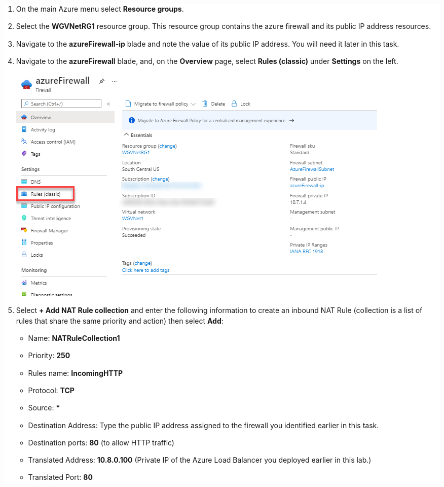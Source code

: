 1. On the main Azure menu select **Resource groups**.

2. Select the **WGVNetRG1** resource group. This resource group contains the azure firewall and its public IP address resources.

3. Navigate to the **azureFirewall-ip** blade and note the value of its public IP address. You will need it later in this task.

4. Navigate to the **azureFirewall** blade, and, on the **Overview** page, select **Rules (classic)** under **Settings** on the left.

    ![In this screenshot, the Azure Firewall page is depicted with Rules (classic) selected on the left.](images/hol-ex6-task2-azure-firewall-rules-navigation.png "Azure Firewall overview page")

5. Select **+ Add NAT Rule collection** and enter the following information to create an inbound NAT Rule (collection is a list of rules that share the same priority and action) then select **Add**:

    - Name: **NATRuleCollection1**

    - Priority: **250**

    - Rules name: **IncomingHTTP**

    - Protocol: **TCP**

    - Source: **\***

    - Destination Address: Type the public IP address assigned to the firewall you identified earlier in this task.

    - Destination ports: **80** (to allow HTTP traffic)

    - Translated Address: **10.8.0.100** (Private IP of the Azure Load Balancer you deployed earlier in this lab.)

    - Translated Port: **80**

